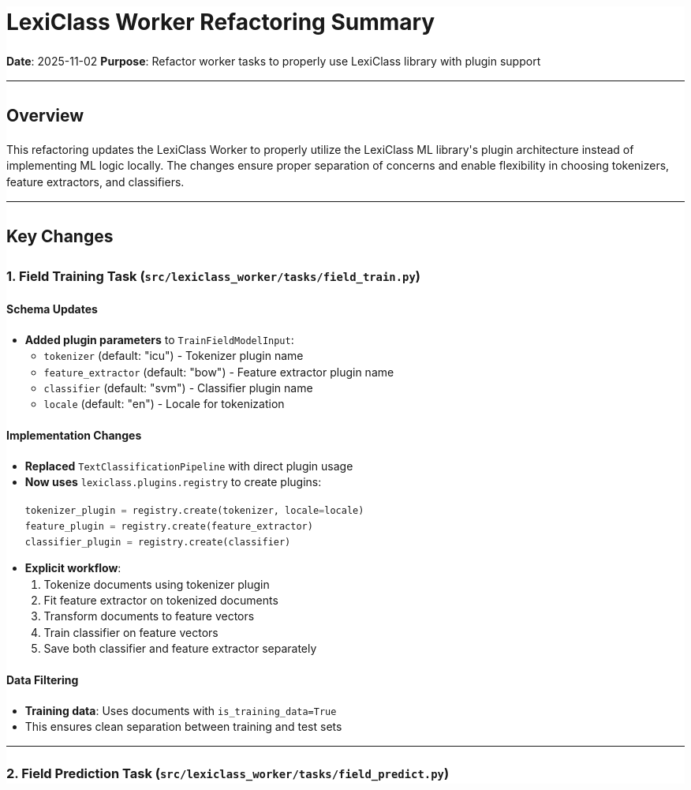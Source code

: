 # LexiClass Worker Refactoring Summary

**Date**: 2025-11-02
**Purpose**: Refactor worker tasks to properly use LexiClass library with plugin support

---

## Overview

This refactoring updates the LexiClass Worker to properly utilize the LexiClass ML library's plugin architecture instead of implementing ML logic locally. The changes ensure proper separation of concerns and enable flexibility in choosing tokenizers, feature extractors, and classifiers.

---

## Key Changes

### 1. **Field Training Task** (`src/lexiclass_worker/tasks/field_train.py`)

#### Schema Updates
- **Added plugin parameters** to `TrainFieldModelInput`:
  - `tokenizer` (default: "icu") - Tokenizer plugin name
  - `feature_extractor` (default: "bow") - Feature extractor plugin name
  - `classifier` (default: "svm") - Classifier plugin name
  - `locale` (default: "en") - Locale for tokenization

#### Implementation Changes
- **Replaced** `TextClassificationPipeline` with direct plugin usage
- **Now uses** `lexiclass.plugins.registry` to create plugins:
  ```python
  tokenizer_plugin = registry.create(tokenizer, locale=locale)
  feature_plugin = registry.create(feature_extractor)
  classifier_plugin = registry.create(classifier)
  ```
- **Explicit workflow**:
  1. Tokenize documents using tokenizer plugin
  2. Fit feature extractor on tokenized documents
  3. Transform documents to feature vectors
  4. Train classifier on feature vectors
  5. Save both classifier and feature extractor separately

#### Data Filtering
- **Training data**: Uses documents with `is_training_data=True`
- This ensures clean separation between training and test sets

---

### 2. **Field Prediction Task** (`src/lexiclass_worker/tasks/field_predict.py`)
